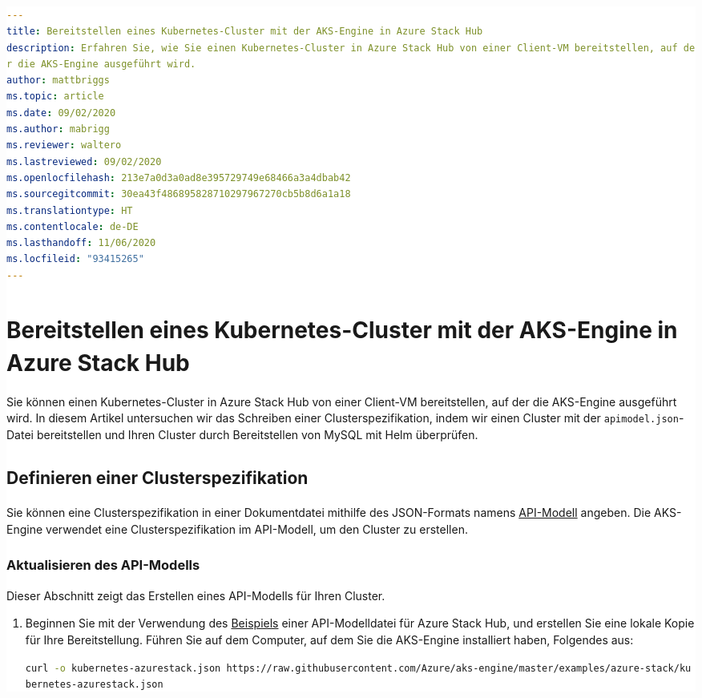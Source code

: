 ```yaml
---
title: Bereitstellen eines Kubernetes-Cluster mit der AKS-Engine in Azure Stack Hub
description: Erfahren Sie, wie Sie einen Kubernetes-Cluster in Azure Stack Hub von einer Client-VM bereitstellen, auf der die AKS-Engine ausgeführt wird.
author: mattbriggs
ms.topic: article
ms.date: 09/02/2020
ms.author: mabrigg
ms.reviewer: waltero
ms.lastreviewed: 09/02/2020
ms.openlocfilehash: 213e7a0d3a0ad8e395729749e68466a3a4dbab42
ms.sourcegitcommit: 30ea43f486895828710297967270cb5b8d6a1a18
ms.translationtype: HT
ms.contentlocale: de-DE
ms.lasthandoff: 11/06/2020
ms.locfileid: "93415265"
---
```

# <a name="deploy-a-kubernetes-cluster-with-the-aks-engine-on-azure-stack-hub"></a>Bereitstellen eines Kubernetes-Cluster mit der AKS-Engine in Azure Stack Hub

Sie können einen Kubernetes-Cluster in Azure Stack Hub von einer Client-VM bereitstellen, auf der die AKS-Engine ausgeführt wird. In diesem Artikel untersuchen wir das Schreiben einer Clusterspezifikation, indem wir einen Cluster mit der `apimodel.json`-Datei bereitstellen und Ihren Cluster durch Bereitstellen von MySQL mit Helm überprüfen.

## <a name="define-a-cluster-specification"></a>Definieren einer Clusterspezifikation

Sie können eine Clusterspezifikation in einer Dokumentdatei mithilfe des JSON-Formats namens [API-Modell](https://github.com/Azure/aks-engine/blob/master/docs/topics/architecture.md#architecture-diagram) angeben. Die AKS-Engine verwendet eine Clusterspezifikation im API-Modell, um den Cluster zu erstellen. 

### <a name="update-the-api-model"></a>Aktualisieren des API-Modells

Dieser Abschnitt zeigt das Erstellen eines API-Modells für Ihren Cluster.

1.  Beginnen Sie mit der Verwendung des [Beispiels](https://github.com/Azure/aks-engine/tree/master/examples/azure-stack) einer API-Modelldatei für Azure Stack Hub, und erstellen Sie eine lokale Kopie für Ihre Bereitstellung. Führen Sie auf dem Computer, auf dem Sie die AKS-Engine installiert haben, Folgendes aus:

    ```bash
    curl -o kubernetes-azurestack.json https://raw.githubusercontent.com/Azure/aks-engine/master/examples/azure-stack/kubernetes-azurestack.json
    ```
